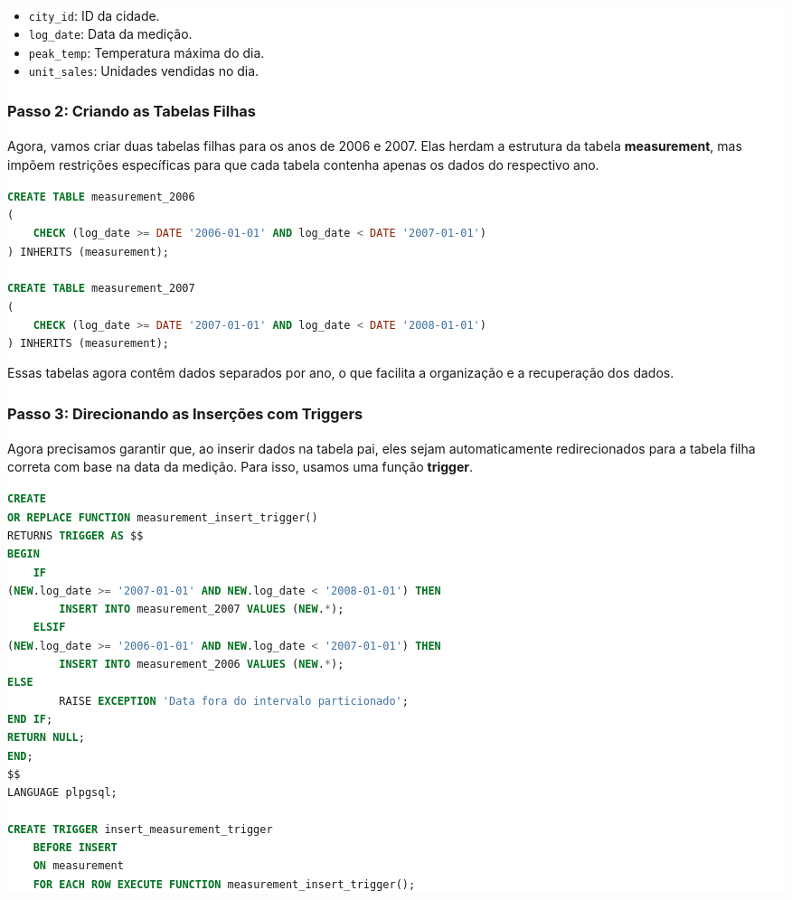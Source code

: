 - `city_id`: ID da cidade.
- `log_date`: Data da medição.
- `peak_temp`: Temperatura máxima do dia.
- `unit_sales`: Unidades vendidas no dia.

### Passo 2: Criando as Tabelas Filhas

Agora, vamos criar duas tabelas filhas para os anos de 2006 e 2007. Elas herdam a estrutura da tabela **measurement**,
mas impõem restrições específicas para que cada tabela contenha apenas os dados do respectivo ano.

```sql
CREATE TABLE measurement_2006
(
    CHECK (log_date >= DATE '2006-01-01' AND log_date < DATE '2007-01-01')
) INHERITS (measurement);

CREATE TABLE measurement_2007
(
    CHECK (log_date >= DATE '2007-01-01' AND log_date < DATE '2008-01-01')
) INHERITS (measurement);
```

Essas tabelas agora contêm dados separados por ano, o que facilita a organização e a recuperação dos dados.

### Passo 3: Direcionando as Inserções com Triggers

Agora precisamos garantir que, ao inserir dados na tabela pai, eles sejam automaticamente redirecionados para a tabela
filha correta com base na data da medição. Para isso, usamos uma função **trigger**.

```sql
CREATE
OR REPLACE FUNCTION measurement_insert_trigger()
RETURNS TRIGGER AS $$
BEGIN
    IF
(NEW.log_date >= '2007-01-01' AND NEW.log_date < '2008-01-01') THEN
        INSERT INTO measurement_2007 VALUES (NEW.*);
    ELSIF
(NEW.log_date >= '2006-01-01' AND NEW.log_date < '2007-01-01') THEN
        INSERT INTO measurement_2006 VALUES (NEW.*);
ELSE
        RAISE EXCEPTION 'Data fora do intervalo particionado';
END IF;
RETURN NULL;
END;
$$
LANGUAGE plpgsql;

CREATE TRIGGER insert_measurement_trigger
    BEFORE INSERT
    ON measurement
    FOR EACH ROW EXECUTE FUNCTION measurement_insert_trigger();
```
